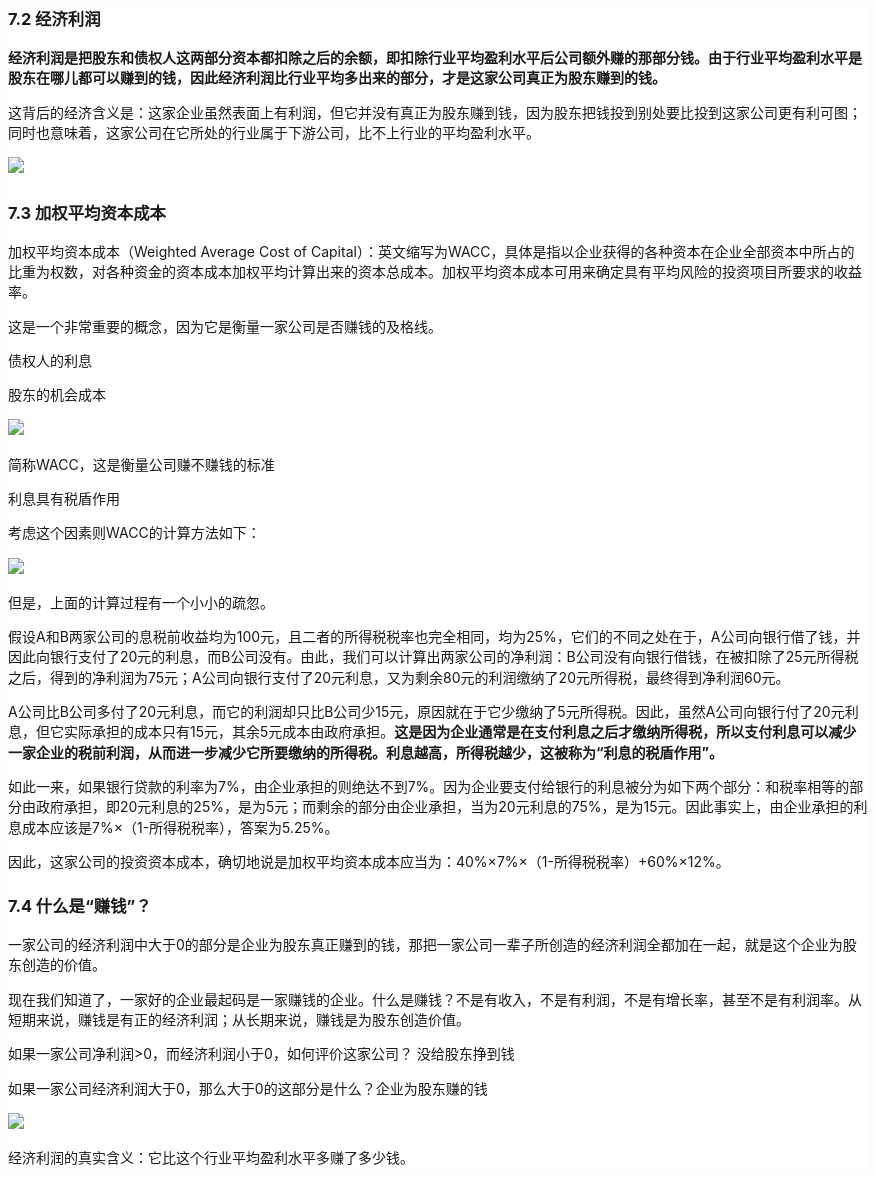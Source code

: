 ### 7.2 经济利润  

**经济利润是把股东和债权人这两部分资本都扣除之后的余额，即扣除行业平均盈利水平后公司额外赚的那部分钱。由于行业平均盈利水平是股东在哪儿都可以赚到的钱，因此经济利润比行业平均多出来的部分，才是这家公司真正为股东赚到的钱。**

这背后的经济含义是：这家企业虽然表面上有利润，但它并没有真正为股东赚到钱，因为股东把钱投到别处要比投到这家公司更有利可图；同时也意味着，这家公司在它所处的行业属于下游公司，比不上行业的平均盈利水平。

![](https://cdn.jsdelivr.net/gh/Rosefinch-Midsummer/MyImagesHost04/img/20240809213223.png)

### 7.3 加权平均资本成本  

加权平均资本成本（Weighted Average Cost of Capital）：英文缩写为WACC，具体是指以企业获得的各种资本在企业全部资本中所占的比重为权数，对各种资金的资本成本加权平均计算出来的资本总成本。加权平均资本成本可用来确定具有平均风险的投资项目所要求的收益率。

这是一个非常重要的概念，因为它是衡量一家公司是否赚钱的及格线。

债权人的利息

股东的机会成本

![](https://cdn.jsdelivr.net/gh/Rosefinch-Midsummer/MyImagesHost04/img/20240809213747.png)

简称WACC，这是衡量公司赚不赚钱的标准

利息具有税盾作用

考虑这个因素则WACC的计算方法如下：

![](https://cdn.jsdelivr.net/gh/Rosefinch-Midsummer/MyImagesHost04/img/20240809214356.png)

但是，上面的计算过程有一个小小的疏忽。

假设A和B两家公司的息税前收益均为100元，且二者的所得税税率也完全相同，均为25%，它们的不同之处在于，A公司向银行借了钱，并因此向银行支付了20元的利息，而B公司没有。由此，我们可以计算出两家公司的净利润：B公司没有向银行借钱，在被扣除了25元所得税之后，得到的净利润为75元；A公司向银行支付了20元利息，又为剩余80元的利润缴纳了20元所得税，最终得到净利润60元。

A公司比B公司多付了20元利息，而它的利润却只比B公司少15元，原因就在于它少缴纳了5元所得税。因此，虽然A公司向银行付了20元利息，但它实际承担的成本只有15元，其余5元成本由政府承担。**这是因为企业通常是在支付利息之后才缴纳所得税，所以支付利息可以减少一家企业的税前利润，从而进一步减少它所要缴纳的所得税。利息越高，所得税越少，这被称为“利息的税盾作用”。**

如此一来，如果银行贷款的利率为7%，由企业承担的则绝达不到7%。因为企业要支付给银行的利息被分为如下两个部分：和税率相等的部分由政府承担，即20元利息的25%，是为5元；而剩余的部分由企业承担，当为20元利息的75%，是为15元。因此事实上，由企业承担的利息成本应该是7%×（1-所得税税率），答案为5.25%。

因此，这家公司的投资资本成本，确切地说是加权平均资本成本应当为：40%×7%×（1-所得税税率）+60%×12%。

### 7.4 什么是“赚钱”？  

一家公司的经济利润中大于0的部分是企业为股东真正赚到的钱，那把一家公司一辈子所创造的经济利润全都加在一起，就是这个企业为股东创造的价值。

现在我们知道了，一家好的企业最起码是一家赚钱的企业。什么是赚钱？不是有收入，不是有利润，不是有增长率，甚至不是有利润率。从短期来说，赚钱是有正的经济利润；从长期来说，赚钱是为股东创造价值。

如果一家公司净利润>0，而经济利润小于0，如何评价这家公司？  没给股东挣到钱

如果一家公司经济利润大于0，那么大于0的这部分是什么？企业为股东赚的钱

![](https://cdn.jsdelivr.net/gh/Rosefinch-Midsummer/MyImagesHost04/img/20240809215455.png)



经济利润的真实含义：它比这个行业平均盈利水平多赚了多少钱。
